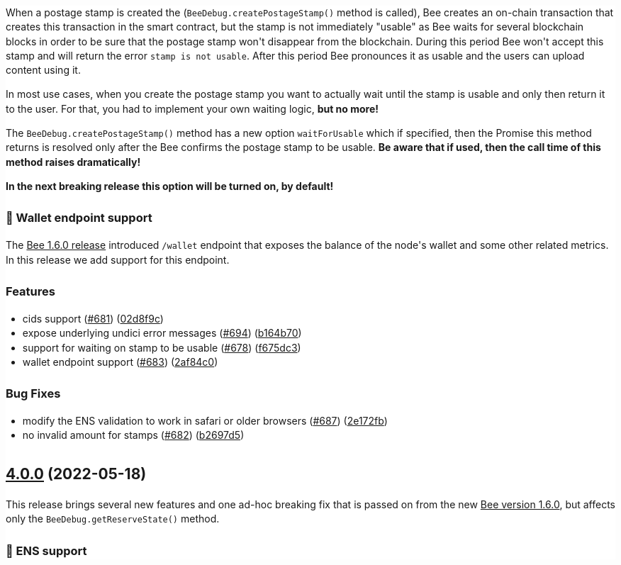 When a postage stamp is created the (`BeeDebug.createPostageStamp()` method is called), Bee creates an on-chain transaction that creates this transaction in the smart contract, but the stamp is not immediately "usable" as Bee waits for several blockchain blocks in order to be sure that the postage stamp won't disappear from the blockchain. During this period Bee won't accept this stamp and will return the error `stamp is not usable`. After this period Bee pronounces it as usable and the users can upload content using it.

In most use cases, when you create the postage stamp you want to actually wait until the stamp is usable and only then return it to the user. For that, you had to implement your own waiting logic, **but no more!**

The `BeeDebug.createPostageStamp()` method has a new option `waitForUsable` which if specified, then the Promise this method returns is resolved only after the Bee confirms the postage stamp to be usable. **Be aware that if used, then the call time of this method raises dramatically!**

**In the next breaking release this option will be turned on, by default!**

### 🔐  Wallet endpoint support

The [Bee 1.6.0 release](https://github.com/ethersphere/bee/releases/tag/v1.6.0) introduced `/wallet` endpoint that exposes the balance of the node's wallet and some other related metrics. In this release we add support for this endpoint.

### Features

* cids support ([#681](https://github.com/ethersphere/bee-js/issues/681)) ([02d8f9c](https://github.com/ethersphere/bee-js/commit/02d8f9cf7476fe565dc0c6d7dd00865a10f263fd))
* expose underlying undici error messages ([#694](https://github.com/ethersphere/bee-js/issues/694)) ([b164b70](https://github.com/ethersphere/bee-js/commit/b164b702dc4d1f6264428259f7b29c22250d3331))
* support for waiting on stamp to be usable ([#678](https://github.com/ethersphere/bee-js/issues/678)) ([f675dc3](https://github.com/ethersphere/bee-js/commit/f675dc35dea60745983319751c6eaa1948adea99))
* wallet endpoint support ([#683](https://github.com/ethersphere/bee-js/issues/683)) ([2af84c0](https://github.com/ethersphere/bee-js/commit/2af84c009bcdec32abea65d227ad4cf059a308fc))


### Bug Fixes

* modify the ENS validation to work in safari or older browsers ([#687](https://github.com/ethersphere/bee-js/issues/687)) ([2e172fb](https://github.com/ethersphere/bee-js/commit/2e172fb2e0e4cfba821f6a523ae4feb3dc785f5b))
* no invalid amount for stamps ([#682](https://github.com/ethersphere/bee-js/issues/682)) ([b2697d5](https://github.com/ethersphere/bee-js/commit/b2697d5f299f47141caf5e5935bf6fa41fb2e5e4))

## [4.0.0](https://github.com/ethersphere/bee-js/compare/v3.3.4...v4.0.0) (2022-05-18)

This release brings several new features and one ad-hoc breaking fix that is passed on from the new [Bee version 1.6.0](https://github.com/ethersphere/bee/releases/tag/v1.6.0), but affects only the `BeeDebug.getReserveState()` method.

### 💮  ENS support
